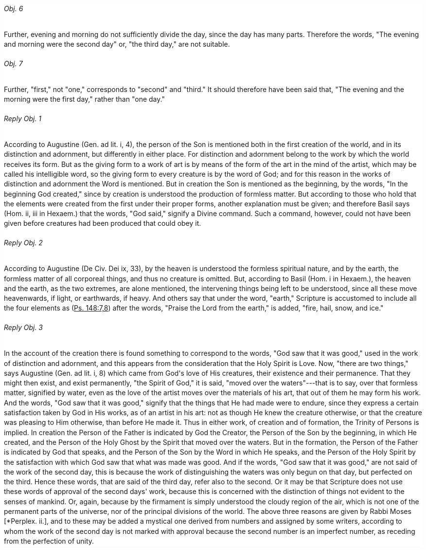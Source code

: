 ###### Obj. 6
Further, evening and morning do not sufficiently divide the day, since the day has many parts. Therefore the words, "The evening and morning were the second day" or, "the third day," are not suitable.  

###### Obj. 7
Further, "first," not "one," corresponds to "second" and "third." It should therefore have been said that, "The evening and the morning were the first day," rather than "one day."  

###### Reply Obj. 1
According to Augustine (Gen. ad lit. i, 4), the person of the Son is mentioned both in the first creation of the world, and in its distinction and adornment, but differently in either place. For distinction and adornment belong to the work by which the world receives its form. But as the giving form to a work of art is by means of the form of the art in the mind of the artist, which may be called his intelligible word, so the giving form to every creature is by the word of God; and for this reason in the works of distinction and adornment the Word is mentioned. But in creation the Son is mentioned as the beginning, by the words, "In the beginning God created," since by creation is understood the production of formless matter. But according to those who hold that the elements were created from the first under their proper forms, another explanation must be given; and therefore Basil says (Hom. ii, iii in Hexaem.) that the words, "God said," signify a Divine command. Such a command, however, could not have been given before creatures had been produced that could obey it.  

###### Reply Obj. 2
According to Augustine (De Civ. Dei ix, 33), by the heaven is understood the formless spiritual nature, and by the earth, the formless matter of all corporeal things, and thus no creature is omitted. But, according to Basil (Hom. i in Hexaem.), the heaven and the earth, as the two extremes, are alone mentioned, the intervening things being left to be understood, since all these move heavenwards, if light, or earthwards, if heavy. And others say that under the word, "earth," Scripture is accustomed to include all the four elements as ([Ps. 148:7,8](http://bible.gospelcom.net/bible?Ps++148:7,8)) after the words, "Praise the Lord from the earth," is added, "fire, hail, snow, and ice."  

###### Reply Obj. 3
In the account of the creation there is found something to correspond to the words, "God saw that it was good," used in the work of distinction and adornment, and this appears from the consideration that the Holy Spirit is Love. Now, "there are two things," says Augustine (Gen. ad lit. i, 8) which came from God's love of His creatures, their existence and their permanence. That they might then exist, and exist permanently, "the Spirit of God," it is said, "moved over the waters"---that is to say, over that formless matter, signified by water, even as the love of the artist moves over the materials of his art, that out of them he may form his work. And the words, "God saw that it was good," signify that the things that He had made were to endure, since they express a certain satisfaction taken by God in His works, as of an artist in his art: not as though He knew the creature otherwise, or that the creature was pleasing to Him otherwise, than before He made it. Thus in either work, of creation and of formation, the Trinity of Persons is implied. In creation the Person of the Father is indicated by God the Creator, the Person of the Son by the beginning, in which He created, and the Person of the Holy Ghost by the Spirit that moved over the waters. But in the formation, the Person of the Father is indicated by God that speaks, and the Person of the Son by the Word in which He speaks, and the Person of the Holy Spirit by the satisfaction with which God saw that what was made was good. And if the words, "God saw that it was good," are not said of the work of the second day, this is because the work of distinguishing the waters was only begun on that day, but perfected on the third. Hence these words, that are said of the third day, refer also to the second. Or it may be that Scripture does not use these words of approval of the second days' work, because this is concerned with the distinction of things not evident to the senses of mankind. Or, again, because by the firmament is simply understood the cloudy region of the air, which is not one of the permanent parts of the universe, nor of the principal divisions of the world. The above three reasons are given by Rabbi Moses \[\*Perplex. ii.\], and to these may be added a mystical one derived from numbers and assigned by some writers, according to whom the work of the second day is not marked with approval because the second number is an imperfect number, as receding from the perfection of unity.  
